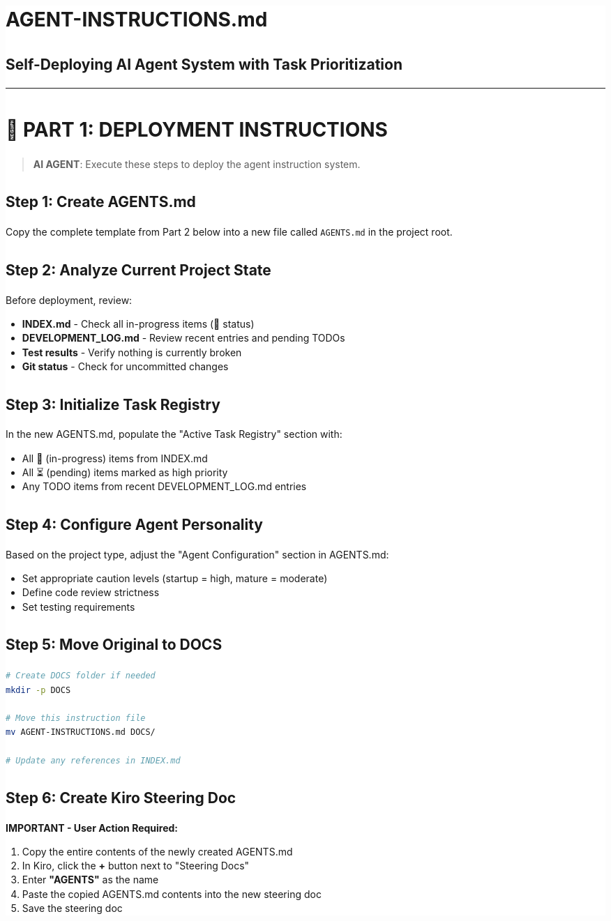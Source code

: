 # AGENT-INSTRUCTIONS.md
## Self-Deploying AI Agent System with Task Prioritization

---

# 🚀 PART 1: DEPLOYMENT INSTRUCTIONS

> **AI AGENT**: Execute these steps to deploy the agent instruction system.

## Step 1: Create AGENTS.md
Copy the complete template from Part 2 below into a new file called `AGENTS.md` in the project root.

## Step 2: Analyze Current Project State
Before deployment, review:
- **INDEX.md** - Check all in-progress items (🚧 status)
- **DEVELOPMENT_LOG.md** - Review recent entries and pending TODOs
- **Test results** - Verify nothing is currently broken
- **Git status** - Check for uncommitted changes

## Step 3: Initialize Task Registry
In the new AGENTS.md, populate the "Active Task Registry" section with:
- All 🚧 (in-progress) items from INDEX.md
- All ⏳ (pending) items marked as high priority
- Any TODO items from recent DEVELOPMENT_LOG.md entries

## Step 4: Configure Agent Personality
Based on the project type, adjust the "Agent Configuration" section in AGENTS.md:
- Set appropriate caution levels (startup = high, mature = moderate)
- Define code review strictness
- Set testing requirements

## Step 5: Move Original to DOCS
```bash
# Create DOCS folder if needed
mkdir -p DOCS

# Move this instruction file
mv AGENT-INSTRUCTIONS.md DOCS/

# Update any references in INDEX.md
```

## Step 6: Create Kiro Steering Doc
**IMPORTANT - User Action Required:**
1. Copy the entire contents of the newly created AGENTS.md
2. In Kiro, click the **+** button next to "Steering Docs"
3. Enter **"AGENTS"** as the name
4. Paste the copied AGENTS.md contents into the new steering doc
5. Save the steering doc
